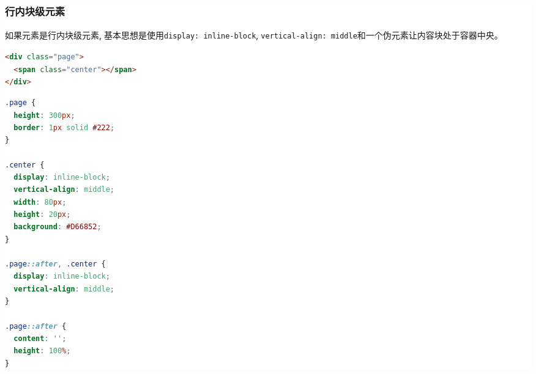 ### 行内块级元素

如果元素是行内块级元素, 基本思想是使用`display: inline-block`, `vertical-align: middle`和一个伪元素让内容块处于容器中央。

```html
<div class="page">
  <span class="center"></span>
</div>
```

```css
.page {
  height: 300px;
  border: 1px solid #222;
}

.center {
  display: inline-block;
  vertical-align: middle;
  width: 80px;
  height: 20px;
  background: #D66852;
}

.page::after, .center {
  display: inline-block;
  vertical-align: middle;
}

.page::after {
  content: '';
  height: 100%;
}
```
